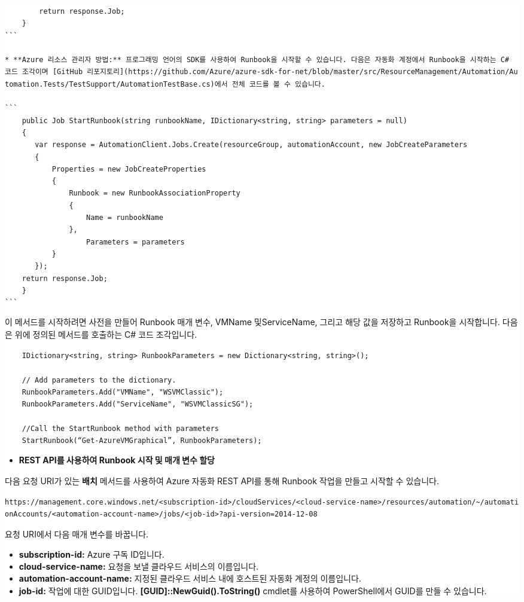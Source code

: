             return response.Job;
        }
    ```
      
    * **Azure 리소스 관리자 방법:** 프로그래밍 언어의 SDK를 사용하여 Runbook을 시작할 수 있습니다. 다음은 자동화 계정에서 Runbook을 시작하는 C# 코드 조각이며 [GitHub 리포지토리](https://github.com/Azure/azure-sdk-for-net/blob/master/src/ResourceManagement/Automation/Automation.Tests/TestSupport/AutomationTestBase.cs)에서 전체 코드를 볼 수 있습니다.  

    ```
        public Job StartRunbook(string runbookName, IDictionary<string, string> parameters = null)
        {
           var response = AutomationClient.Jobs.Create(resourceGroup, automationAccount, new JobCreateParameters
           {
               Properties = new JobCreateProperties 
               {
                   Runbook = new RunbookAssociationProperty
                   {
                       Name = runbookName
                   },
                       Parameters = parameters
               }
           });
        return response.Job;
        }
    ```

이 메서드를 시작하려면 사전을 만들어 Runbook 매개 변수, VMName 및ServiceName, 그리고 해당 값을 저장하고 Runbook을 시작합니다. 다음은 위에 정의된 메서드를 호출하는 C# 코드 조각입니다.

```
    IDictionary<string, string> RunbookParameters = new Dictionary<string, string>();

    // Add parameters to the dictionary.
    RunbookParameters.Add("VMName", "WSVMClassic");
    RunbookParameters.Add("ServiceName", "WSVMClassicSG");

    //Call the StartRunbook method with parameters
    StartRunbook(“Get-AzureVMGraphical”, RunbookParameters);
```

* **REST API를 사용하여 Runbook 시작 및 매개 변수 할당**

다음 요청 URI가 있는 **배치** 메서드를 사용하여 Azure 자동화 REST API를 통해 Runbook 작업을 만들고 시작할 수 있습니다.

    https://management.core.windows.net/<subscription-id>/cloudServices/<cloud-service-name>/resources/automation/~/automationAccounts/<automation-account-name>/jobs/<job-id>?api-version=2014-12-08

요청 URI에서 다음 매개 변수를 바꿉니다.
 
* **subscription-id:** Azure 구독 ID입니다.  
* **cloud-service-name:** 요청을 보낼 클라우드 서비스의 이름입니다.  
* **automation-account-name:** 지정된 클라우드 서비스 내에 호스트된 자동화 계정의 이름입니다.  
* **job-id:** 작업에 대한 GUID입니다. **[GUID]::NewGuid().ToString()** cmdlet를 사용하여 PowerShell에서 GUID를 만들 수 있습니다.
	